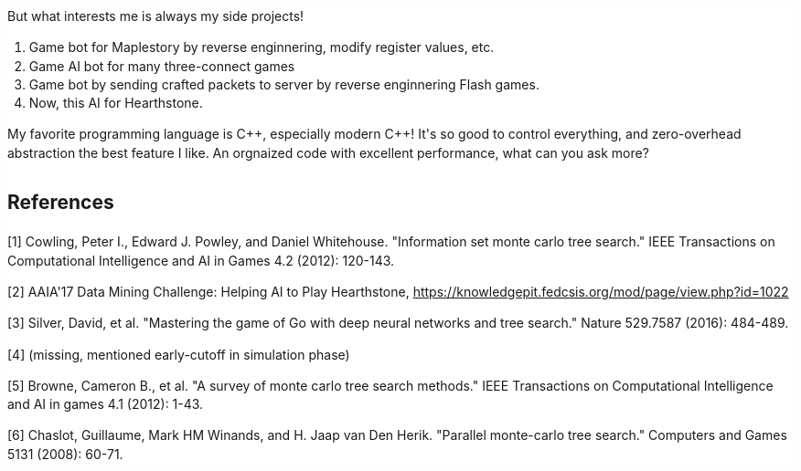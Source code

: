 But what interests me is always my side projects!

1. Game bot for Maplestory by reverse enginnering, modify register values, etc.
2. Game AI bot for many three-connect games
3. Game bot by sending crafted packets to server by reverse enginnering Flash games.
4. Now, this AI for Hearthstone.

My favorite programming language is C++, especially modern C++! It's so good to control everything, and zero-overhead abstraction the best feature I like. An orgnaized code with excellent performance, what can you ask more?


## References

[1] Cowling, Peter I., Edward J. Powley, and Daniel Whitehouse. "Information set monte carlo tree search." IEEE Transactions on Computational Intelligence and AI in Games 4.2 (2012): 120-143.

[2] AAIA'17 Data Mining Challenge: Helping AI to Play Hearthstone, https://knowledgepit.fedcsis.org/mod/page/view.php?id=1022

[3] Silver, David, et al. "Mastering the game of Go with deep neural networks and tree search." Nature 529.7587 (2016): 484-489.

[4] (missing, mentioned early-cutoff in simulation phase)

[5] Browne, Cameron B., et al. "A survey of monte carlo tree search methods." IEEE Transactions on Computational Intelligence and AI in games 4.1 (2012): 1-43.

[6] Chaslot, Guillaume, Mark HM Winands, and H. Jaap van Den Herik. "Parallel monte-carlo tree search." Computers and Games 5131 (2008): 60-71.
